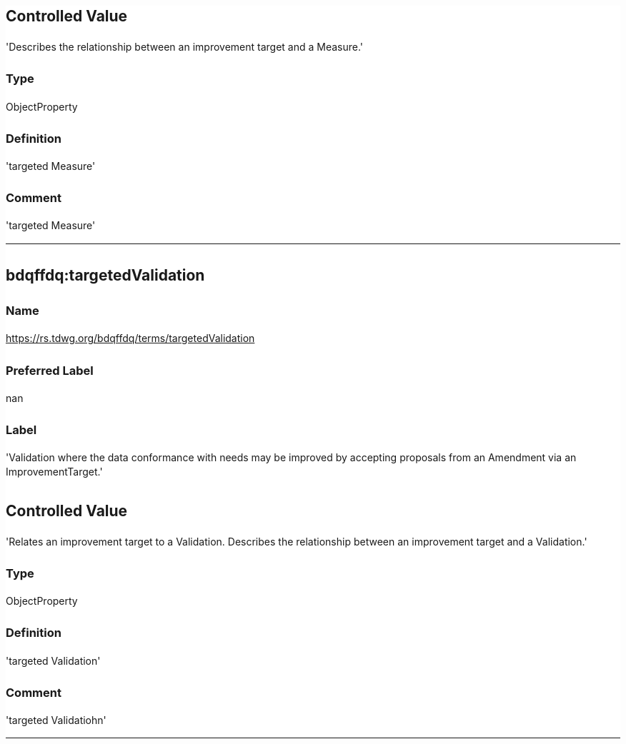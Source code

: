 ## Controlled Value

'Describes the relationship between an improvement target and a Measure.'

### Type

ObjectProperty

### Definition

'targeted Measure'

### Comment

'targeted Measure'


********************

## bdqffdq:targetedValidation

### Name

https://rs.tdwg.org/bdqffdq/terms/targetedValidation

### Preferred Label

nan

### Label

'Validation where the data conformance with needs may be improved by accepting proposals from an Amendment via an ImprovementTarget.'

## Controlled Value

'Relates an improvement target to a Validation.  Describes the relationship between an improvement target and a Validation.'

### Type

ObjectProperty

### Definition

'targeted Validation'

### Comment

'targeted Validatiohn'


********************

